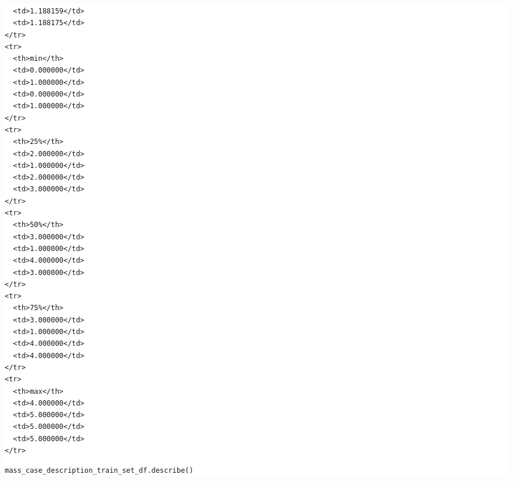       <td>1.188159</td>
      <td>1.188175</td>
    </tr>
    <tr>
      <th>min</th>
      <td>0.000000</td>
      <td>1.000000</td>
      <td>0.000000</td>
      <td>1.000000</td>
    </tr>
    <tr>
      <th>25%</th>
      <td>2.000000</td>
      <td>1.000000</td>
      <td>2.000000</td>
      <td>3.000000</td>
    </tr>
    <tr>
      <th>50%</th>
      <td>3.000000</td>
      <td>1.000000</td>
      <td>4.000000</td>
      <td>3.000000</td>
    </tr>
    <tr>
      <th>75%</th>
      <td>3.000000</td>
      <td>1.000000</td>
      <td>4.000000</td>
      <td>4.000000</td>
    </tr>
    <tr>
      <th>max</th>
      <td>4.000000</td>
      <td>5.000000</td>
      <td>5.000000</td>
      <td>5.000000</td>
    </tr>
  </tbody>
</table>
</div>




```python
mass_case_description_train_set_df.describe()
```




<div>
<style scoped>
    .dataframe tbody tr th:only-of-type {
        vertical-align: middle;
    }
